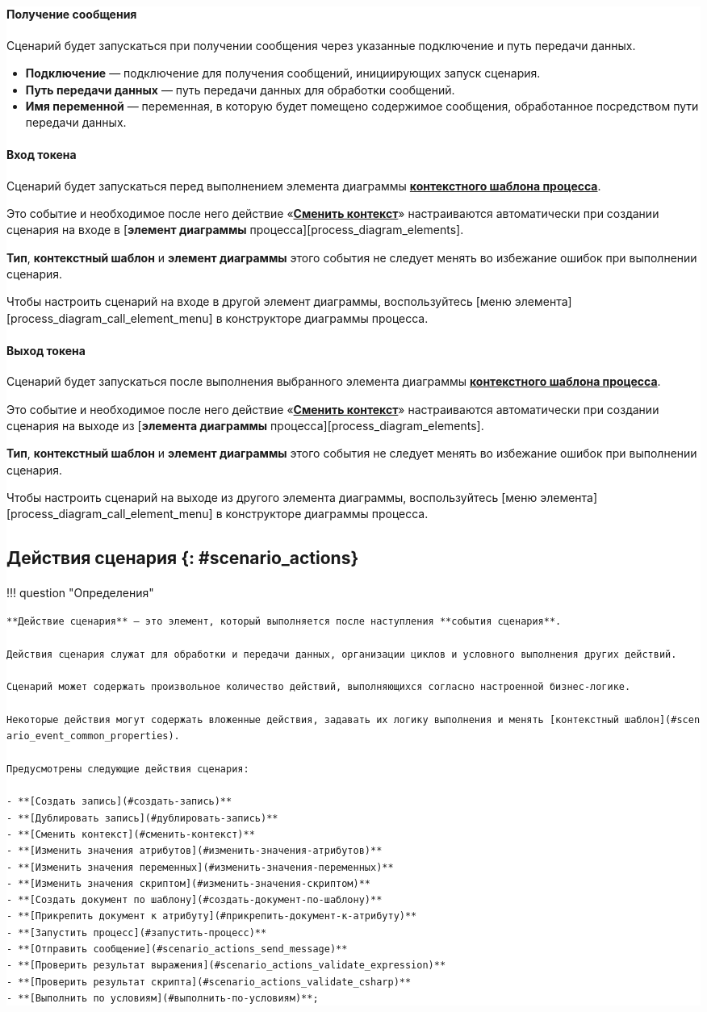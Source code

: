 #### Получение сообщения

Сценарий будет запускаться при получении сообщения через указанные подключение и путь передачи данных.

- **Подключение** — подключение для получения сообщений, инициирующих запуск сценария.
- **Путь передачи данных** — путь передачи данных для обработки сообщений.
- **Имя переменной** — переменная, в которую будет помещено содержимое сообщения, обработанное посредством пути передачи данных.

#### Вход токена

Сценарий будет запускаться перед выполнением элемента диаграммы **[контекстного шаблона процесса](#scenario_event_common_properties)**.

Это событие и необходимое после него действие «[**Сменить контекст**](#сменить-контекст)» настраиваются автоматически при создании сценария на входе в [**элемент диаграммы** процесса][process_diagram_elements].

**Тип**, **контекстный шаблон** и **элемент диаграммы** этого события не следует менять во избежание ошибок при выполнении сценария.

Чтобы настроить сценарий на входе в другой элемент диаграммы, воспользуйтесь [меню элемента][process_diagram_call_element_menu] в конструкторе диаграммы процесса.

#### Выход токена

Сценарий будет запускаться после выполнения выбранного элемента диаграммы **[контекстного шаблона процесса](#scenario_event_common_properties)**.

Это событие и необходимое после него действие «[**Сменить контекст**](#сменить-контекст)» настраиваются автоматически при создании сценария на выходе из [**элемента диаграммы** процесса][process_diagram_elements].

**Тип**, **контекстный шаблон** и **элемент диаграммы** этого события не следует менять во избежание ошибок при выполнении сценария.

Чтобы настроить сценарий на выходе из другого элемента диаграммы, воспользуйтесь [меню элемента][process_diagram_call_element_menu] в конструкторе диаграммы процесса.

## Действия сценария {: #scenario_actions}

!!! question "Определения"

    **Действие сценария** — это элемент, который выполняется после наступления **события сценария**.

    Действия сценария служат для обработки и передачи данных, организации циклов и условного выполнения других действий.

    Сценарий может содержать произвольное количество действий, выполняющихся согласно настроенной бизнес-логике.

    Некоторые действия могут содержать вложенные действия, задавать их логику выполнения и менять [контекстный шаблон](#scenario_event_common_properties).

    Предусмотрены следующие действия сценария:

    - **[Создать запись](#создать-запись)**
    - **[Дублировать запись](#дублировать-запись)**
    - **[Сменить контекст](#сменить-контекст)**
    - **[Изменить значения атрибутов](#изменить-значения-атрибутов)**
    - **[Изменить значения переменных](#изменить-значения-переменных)**
    - **[Изменить значения скриптом](#изменить-значения-скриптом)**
    - **[Создать документ по шаблону](#создать-документ-по-шаблону)**
    - **[Прикрепить документ к атрибуту](#прикрепить-документ-к-атрибуту)**
    - **[Запустить процесс](#запустить-процесс)**
    - **[Отправить сообщение](#scenario_actions_send_message)**
    - **[Проверить результат выражения](#scenario_actions_validate_expression)**
    - **[Проверить результат скрипта](#scenario_actions_validate_csharp)**
    - **[Выполнить по условиям](#выполнить-по-условиям)**;